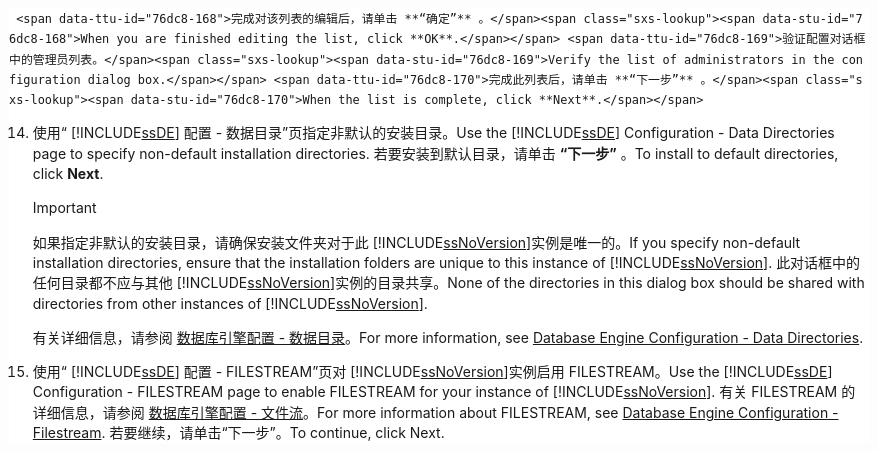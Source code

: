      <span data-ttu-id="76dc8-168">完成对该列表的编辑后，请单击 **“确定”** 。</span><span class="sxs-lookup"><span data-stu-id="76dc8-168">When you are finished editing the list, click **OK**.</span></span> <span data-ttu-id="76dc8-169">验证配置对话框中的管理员列表。</span><span class="sxs-lookup"><span data-stu-id="76dc8-169">Verify the list of administrators in the configuration dialog box.</span></span> <span data-ttu-id="76dc8-170">完成此列表后，请单击 **“下一步”** 。</span><span class="sxs-lookup"><span data-stu-id="76dc8-170">When the list is complete, click **Next**.</span></span>  
  
14. <span data-ttu-id="76dc8-171">使用“ [!INCLUDE[ssDE](../../includes/ssde-md.md)] 配置 - 数据目录”页指定非默认的安装目录。</span><span class="sxs-lookup"><span data-stu-id="76dc8-171">Use the [!INCLUDE[ssDE](../../includes/ssde-md.md)] Configuration - Data Directories page to specify non-default installation directories.</span></span> <span data-ttu-id="76dc8-172">若要安装到默认目录，请单击 **“下一步”** 。</span><span class="sxs-lookup"><span data-stu-id="76dc8-172">To install to default directories, click **Next**.</span></span>  
  
    > [!IMPORTANT]  
    >  <span data-ttu-id="76dc8-173">如果指定非默认的安装目录，请确保安装文件夹对于此 [!INCLUDE[ssNoVersion](../../includes/ssnoversion-md.md)]实例是唯一的。</span><span class="sxs-lookup"><span data-stu-id="76dc8-173">If you specify non-default installation directories, ensure that the installation folders are unique to this instance of [!INCLUDE[ssNoVersion](../../includes/ssnoversion-md.md)].</span></span> <span data-ttu-id="76dc8-174">此对话框中的任何目录都不应与其他 [!INCLUDE[ssNoVersion](../../includes/ssnoversion-md.md)]实例的目录共享。</span><span class="sxs-lookup"><span data-stu-id="76dc8-174">None of the directories in this dialog box should be shared with directories from other instances of [!INCLUDE[ssNoVersion](../../includes/ssnoversion-md.md)].</span></span>  
  
     <span data-ttu-id="76dc8-175">有关详细信息，请参阅 [数据库引擎配置 - 数据目录](../../sql-server/install/database-engine-configuration-data-directories.md)。</span><span class="sxs-lookup"><span data-stu-id="76dc8-175">For more information, see [Database Engine Configuration - Data Directories](../../sql-server/install/database-engine-configuration-data-directories.md).</span></span>  
  
15. <span data-ttu-id="76dc8-176">使用“ [!INCLUDE[ssDE](../../includes/ssde-md.md)] 配置 - FILESTREAM”页对 [!INCLUDE[ssNoVersion](../../includes/ssnoversion-md.md)]实例启用 FILESTREAM。</span><span class="sxs-lookup"><span data-stu-id="76dc8-176">Use the [!INCLUDE[ssDE](../../includes/ssde-md.md)] Configuration - FILESTREAM page to enable FILESTREAM for your instance of [!INCLUDE[ssNoVersion](../../includes/ssnoversion-md.md)].</span></span> <span data-ttu-id="76dc8-177">有关 FILESTREAM 的详细信息，请参阅 [数据库引擎配置 - 文件流](../../sql-server/install/database-engine-configuration-filestream.md)。</span><span class="sxs-lookup"><span data-stu-id="76dc8-177">For more information about FILESTREAM, see [Database Engine Configuration - Filestream](../../sql-server/install/database-engine-configuration-filestream.md).</span></span> <span data-ttu-id="76dc8-178">若要继续，请单击“下一步”。</span><span class="sxs-lookup"><span data-stu-id="76dc8-178">To continue, click Next.</span></span>  
  